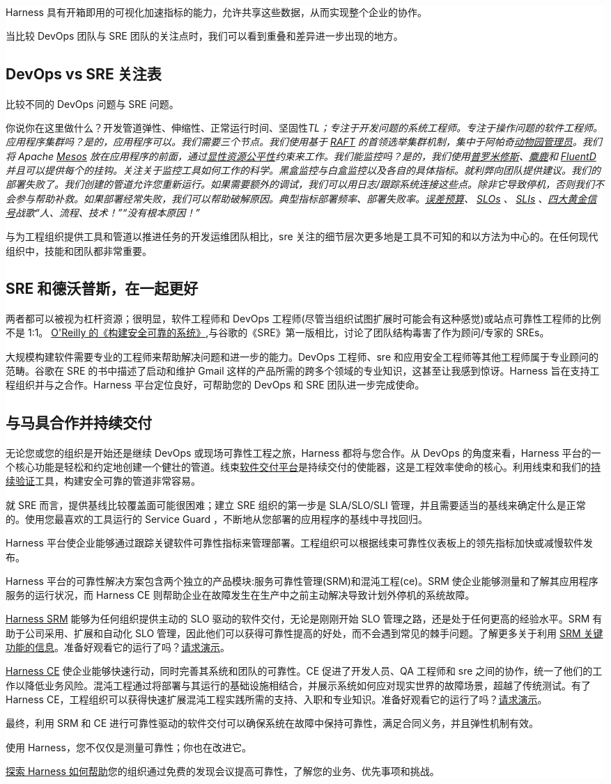 Harness 具有开箱即用的可视化加速指标的能力，允许共享这些数据，从而实现整个企业的协作。

当比较 DevOps 团队与 SRE 团队的关注点时，我们可以看到重叠和差异进一步出现的地方。

## DevOps vs SRE 关注表

比较不同的 DevOps 问题与 SRE 问题。

你说你在这里做什么？开发管道弹性、伸缩性、正常运行时间、坚固性*TL；专注于开发问题的系统工程师。专注于操作问题的软件工程师。应用程序集群吗？是的，应用程序可以。我们需要三个节点。我们使用基于 [RAFT](https://en.wikipedia.org/wiki/Raft_(computer_science)) 的首领选举集群机制，集中于阿帕奇[动物园管理员](https://en.wikipedia.org/wiki/Apache_ZooKeeper)。我们将 Apache [Mesos](https://en.wikipedia.org/wiki/Apache_Mesos) 放在应用程序的前面，通过[显性资源公平性](https://cs.stanford.edu/~matei/papers/2011/nsdi_drf.pdf)约束来工作。我们能监控吗？是的，我们使用[普罗米修斯](https://prometheus.io/)、[麋鹿](https://www.elastic.co/what-is/elk-stack)和 [FluentD](https://www.fluentd.org/) 并且可以提供每个的挂钩。关注关于监控工具如何工作的科学。黑盒监控与白盒监控以及各自的具体指标。就利弊向团队提供建议。我们的部署失败了。我们创建的管道允许您重新运行。如果需要额外的调试，我们可以用日志/跟踪系统连接这些点。除非它导致停机，否则我们不会参与帮助补救。如果部署经常失败，我们可以帮助破解原因。典型指标部署频率、部署失败率。[误差预算](https://landing.google.com/sre/sre-book/chapters/embracing-risk/)、 [SLOs](https://en.wikipedia.org/wiki/Service-level_objective) 、 [SLIs](https://en.wikipedia.org/wiki/Service_level_indicator) 、[四大黄金信号](https://sre.google/sre-book/monitoring-distributed-systems/)战歌“人、流程、技术！”“没有根本原因！”*

与为工程组织提供工具和管道以推进任务的开发运维团队相比，sre 关注的细节层次更多地是工具不可知的和以方法为中心的。在任何现代组织中，技能和团队都非常重要。

## SRE 和德沃普斯，在一起更好

两者都可以被视为杠杆资源；很明显，软件工程师和 DevOps 工程师(尽管当组织试图扩展时可能会有这种感觉)或站点可靠性工程师的比例不是 1:1。 [O'Reilly 的《构建安全可靠的系统》](https://www.oreilly.com/library/view/building-secure-and/9781492083115/),与谷歌的《SRE》第一版相比，讨论了团队结构毒害了作为顾问/专家的 SREs。

大规模构建软件需要专业的工程师来帮助解决问题和进一步的能力。DevOps 工程师、sre 和应用安全工程师等其他工程师属于专业顾问的范畴。谷歌在 SRE 的书中描述了启动和维护 Gmail 这样的产品所需的跨多个领域的专业知识，这甚至让我感到惊讶。Harness 旨在支持工程组织并与之合作。Harness 平台定位良好，可帮助您的 DevOps 和 SRE 团队进一步完成使命。

## 与马具合作并持续交付

无论您或您的组织是开始还是继续 DevOps 或现场可靠性工程之旅，Harness 都将与您合作。从 DevOps 的角度来看，Harness 平台的一个核心功能是轻松和约定地创建一个健壮的管道。线束[软件交付平台](https://harness.io/platform/)是持续交付的使能器，这是工程效率使命的核心。利用线束和我们的[持续验证](https://harness.io/platform/continuous-delivery/continuous-verification/)工具，构建安全可靠的管道非常容易。

就 SRE 而言，提供基线比较覆盖面可能很困难；建立 SRE 组织的第一步是 SLA/SLO/SLI 管理，并且需要适当的基线来确定什么是正常的。使用您最喜欢的工具运行的 Service Guard ，不断地从您部署的应用程序的基线中寻找回归。

Harness 平台使企业能够通过跟踪关键软件可靠性指标来管理部署。工程组织可以根据线束可靠性仪表板上的领先指标加快或减慢软件发布。

Harness 平台的可靠性解决方案包含两个独立的产品模块:服务可靠性管理(SRM)和混沌工程(ce)。SRM 使企业能够测量和了解其应用程序服务的运行状况，而 Harness CE 则帮助企业在故障发生在生产中之前主动解决导致计划外停机的系统故障。

[Harness SRM](https://harness.io/products/service-reliability-management) 能够为任何组织提供主动的 SLO 驱动的软件交付，无论是刚刚开始 SLO 管理之路，还是处于任何更高的经验水平。SRM 有助于公司采用、扩展和自动化 SLO 管理，因此他们可以获得可靠性提高的好处，而不会遇到常见的棘手问题。了解更多关于利用 [SRM 关键功能的信息](https://harness.io/blog/srm-key-capabilities)。准备好观看它的运行了吗？[请求演示](https://harness.io/demo/srm)。

[Harness CE](https://harness.io/products/chaos-engineering) 使企业能够快速行动，同时完善其系统和团队的可靠性。CE 促进了开发人员、QA 工程师和 sre 之间的协作，统一了他们的工作以降低业务风险。混沌工程通过将部署与其运行的基础设施相结合，并展示系统如何应对现实世界的故障场景，超越了传统测试。有了 Harness CE，工程组织可以获得快速扩展混沌工程实践所需的支持、入职和专业知识。准备好观看它的运行了吗？[请求演示](https://harness.io/demo/next-gen-ce)。

最终，利用 SRM 和 CE 进行可靠性驱动的软件交付可以确保系统在故障中保持可靠性，满足合同义务，并且弹性机制有效。

使用 Harness，您不仅仅是测量可靠性；你也在改进它。

[探索 Harness 如何帮助](http://Schedule%20a%20Discovery%20Session)您的组织通过免费的发现会议提高可靠性，了解您的业务、优先事项和挑战。
